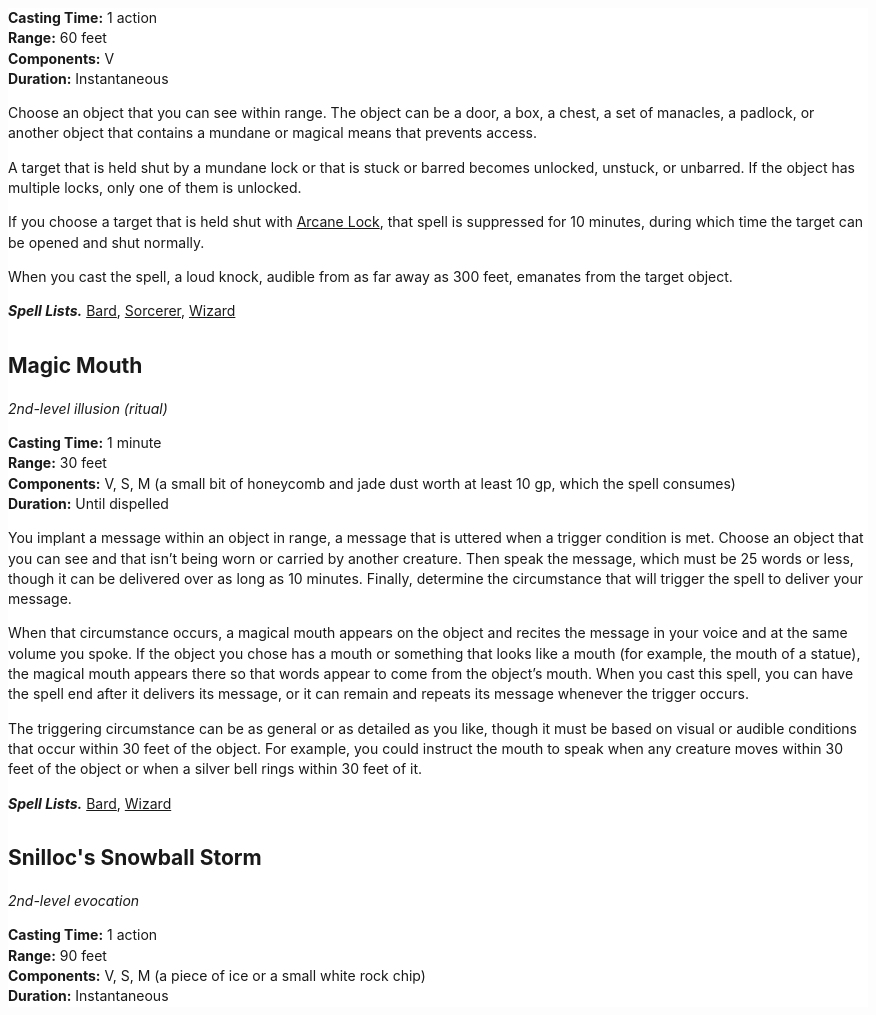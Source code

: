 **Casting Time:** 1 action  
**Range:** 60 feet  
**Components:** V  
**Duration:** Instantaneous

Choose an object that you can see within range. The object can be a door, a box, a chest, a set of manacles, a padlock, or another object that contains a mundane or magical means that prevents access.

A target that is held shut by a mundane lock or that is stuck or barred becomes unlocked, unstuck, or unbarred. If the object has multiple locks, only one of them is unlocked.

If you choose a target that is held shut with [Arcane Lock](http://dnd5e.wikidot.com/spell:arcane-lock), that spell is suppressed for 10 minutes, during which time the target can be opened and shut normally.

When you cast the spell, a loud knock, audible from as far away as 300 feet, emanates from the target object.

**_Spell Lists._** [Bard](http://dnd5e.wikidot.com/spells:bard), [Sorcerer](http://dnd5e.wikidot.com/spells:sorcerer), [Wizard](http://dnd5e.wikidot.com/spells:wizard)
## Magic Mouth
_2nd-level illusion (ritual)_

**Casting Time:** 1 minute  
**Range:** 30 feet  
**Components:** V, S, M (a small bit of honeycomb and jade dust worth at least 10 gp, which the spell consumes)  
**Duration:** Until dispelled

You implant a message within an object in range, a message that is uttered when a trigger condition is met. Choose an object that you can see and that isn’t being worn or carried by another creature. Then speak the message, which must be 25 words or less, though it can be delivered over as long as 10 minutes. Finally, determine the circumstance that will trigger the spell to deliver your message.

When that circumstance occurs, a magical mouth appears on the object and recites the message in your voice and at the same volume you spoke. If the object you chose has a mouth or something that looks like a mouth (for example, the mouth of a statue), the magical mouth appears there so that words appear to come from the object’s mouth. When you cast this spell, you can have the spell end after it delivers its message, or it can remain and repeats its message whenever the trigger occurs.

The triggering circumstance can be as general or as detailed as you like, though it must be based on visual or audible conditions that occur within 30 feet of the object. For example, you could instruct the mouth to speak when any creature moves within 30 feet of the object or when a silver bell rings within 30 feet of it.

**_Spell Lists._** [Bard](http://dnd5e.wikidot.com/spells:bard), [Wizard](http://dnd5e.wikidot.com/spells:wizard)
## Snilloc&apos;s Snowball Storm
_2nd-level evocation_

**Casting Time:** 1 action  
**Range:** 90 feet  
**Components:** V, S, M (a piece of ice or a small white rock chip)  
**Duration:** Instantaneous
